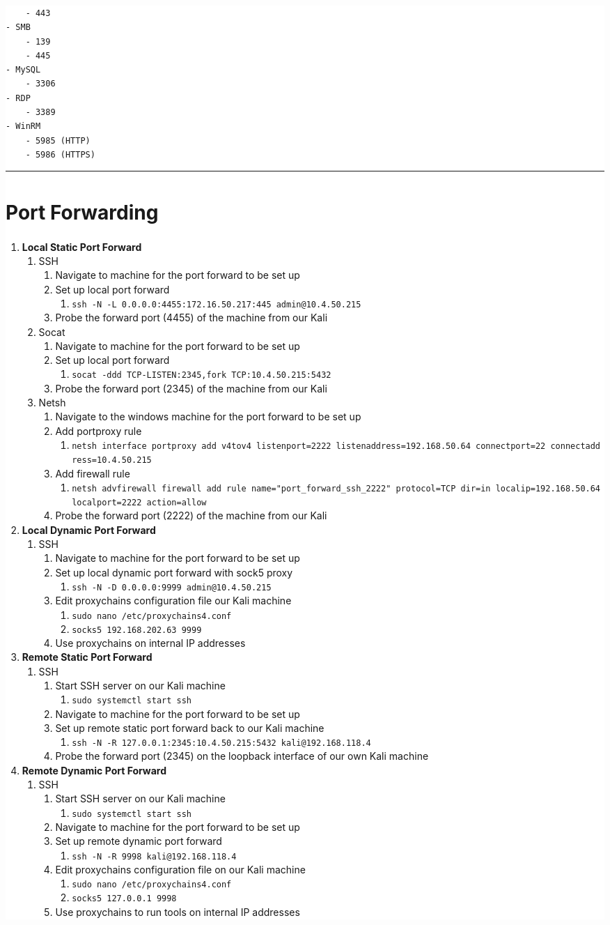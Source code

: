 		- 443
	- SMB
		- 139
		- 445
	- MySQL
		- 3306 
	- RDP
		- 3389
	- WinRM
		- 5985 (HTTP)
		- 5986 (HTTPS)

---
# Port Forwarding

1. **Local Static Port Forward**
	1. SSH
		1. Navigate to machine for the port forward to be set up
		2. Set up local port forward
			1. `ssh -N -L 0.0.0.0:4455:172.16.50.217:445 admin@10.4.50.215`
		3. Probe the forward port (4455) of the machine from our Kali
	2. Socat
		1. Navigate to machine for the port forward to be set up
		2. Set up local port forward
			1. `socat -ddd TCP-LISTEN:2345,fork TCP:10.4.50.215:5432`
		3. Probe the forward port (2345) of the machine from our Kali
	3. Netsh
		1. Navigate to the windows machine for the port forward to be set up
		2. Add portproxy rule
			1. `netsh interface portproxy add v4tov4 listenport=2222 listenaddress=192.168.50.64 connectport=22 connectaddress=10.4.50.215`
		3. Add firewall rule
			1. `netsh advfirewall firewall add rule name="port_forward_ssh_2222" protocol=TCP dir=in localip=192.168.50.64 localport=2222 action=allow`
		4. Probe the forward port (2222) of the machine from our Kali
2. **Local Dynamic Port Forward**
	1. SSH
		1. Navigate to machine for the port forward to be set up
		2. Set up local dynamic port forward with sock5 proxy
			1. `ssh -N -D 0.0.0.0:9999 admin@10.4.50.215`
		3. Edit proxychains configuration file our Kali machine
			1. `sudo nano /etc/proxychains4.conf`
			2. `socks5 192.168.202.63 9999`
		4. Use proxychains on internal IP addresses
3. **Remote Static Port Forward**
	1. SSH
		1. Start SSH server on our Kali machine
			1. `sudo systemctl start ssh`
		2. Navigate to machine for the port forward to be set up
		3. Set up remote static port forward back to our Kali machine
			1. `ssh -N -R 127.0.0.1:2345:10.4.50.215:5432 kali@192.168.118.4`
		4. Probe the forward port (2345) on the loopback interface of our own Kali machine
4. **Remote Dynamic Port Forward**
	1. SSH
		1. Start SSH server on our Kali machine
			1. `sudo systemctl start ssh`
		2. Navigate to machine for the port forward to be set up
		3. Set up remote dynamic port forward
			1. `ssh -N -R 9998 kali@192.168.118.4`
		4. Edit proxychains configuration file on our Kali machine
			1. `sudo nano /etc/proxychains4.conf`
			2. `socks5 127.0.0.1 9998`
		5. Use proxychains to run tools on internal IP addresses